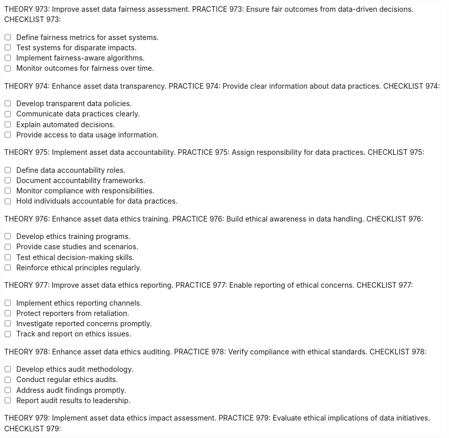 THEORY 973: Improve asset data fairness assessment.
PRACTICE 973: Ensure fair outcomes from data-driven decisions.
CHECKLIST 973:

- [ ] Define fairness metrics for asset systems.
- [ ] Test systems for disparate impacts.
- [ ] Implement fairness-aware algorithms.
- [ ] Monitor outcomes for fairness over time.

THEORY 974: Enhance asset data transparency.
PRACTICE 974: Provide clear information about data practices.
CHECKLIST 974:

- [ ] Develop transparent data policies.
- [ ] Communicate data practices clearly.
- [ ] Explain automated decisions.
- [ ] Provide access to data usage information.

THEORY 975: Implement asset data accountability.
PRACTICE 975: Assign responsibility for data practices.
CHECKLIST 975:

- [ ] Define data accountability roles.
- [ ] Document accountability frameworks.
- [ ] Monitor compliance with responsibilities.
- [ ] Hold individuals accountable for data practices.

THEORY 976: Enhance asset data ethics training.
PRACTICE 976: Build ethical awareness in data handling.
CHECKLIST 976:

- [ ] Develop ethics training programs.
- [ ] Provide case studies and scenarios.
- [ ] Test ethical decision-making skills.
- [ ] Reinforce ethical principles regularly.

THEORY 977: Improve asset data ethics reporting.
PRACTICE 977: Enable reporting of ethical concerns.
CHECKLIST 977:

- [ ] Implement ethics reporting channels.
- [ ] Protect reporters from retaliation.
- [ ] Investigate reported concerns promptly.
- [ ] Track and report on ethics issues.

THEORY 978: Enhance asset data ethics auditing.
PRACTICE 978: Verify compliance with ethical standards.
CHECKLIST 978:

- [ ] Develop ethics audit methodology.
- [ ] Conduct regular ethics audits.
- [ ] Address audit findings promptly.
- [ ] Report audit results to leadership.

THEORY 979: Implement asset data ethics impact assessment.
PRACTICE 979: Evaluate ethical implications of data initiatives.
CHECKLIST 979:


[^1]: https://hexagon.com/products/enterprise-asset-management
[^2]: https://group.vattenfall.com/en-gb/SysSiteAssets/corporate/investors/annual-reports/2021/vattenfall-annual-and-sustainability-report2021.pdf
[^3]: https://www.directives.doe.gov/directives-documents/5100-series/5100.4-BOrder/@@images/file
[^4]: https://www.sec.gov/Archives/edgar/data/18808/000001880809000012/fm10q1q09.pdf
[^5]: https://www.energy.gov/sites/default/files/2021-06/doe-fy2022-budget-volume-1-v2.pdf
[^6]: https://budgetcounsel.com/wp-content/uploads/2017/11/the-budget-of-the-united-states-government-fiscal-year-1968.pdf
[^7]: https://public.mymanatee.org/rfp_post/controller;jsessionid=55333FBF0FA23859DFF420A8F0FD00B4?d-443272-e=4\&view=home\&d-443272-s=5\&6578706f7274=1\&list=all\&d-443272-p=19\&d-443272-o=1%2F1000
[^8]: https://www.bhel.com/sites/default/files/5_Additional-information.pdf
[^9]: https://www.dcrb.com/media/yhweihmj/de_basic_manual_12-1-20.pdf
[^10]: https://www.pcrb.com/media/awgh5gfq/pa_basic_manual_12-9-02.pdf